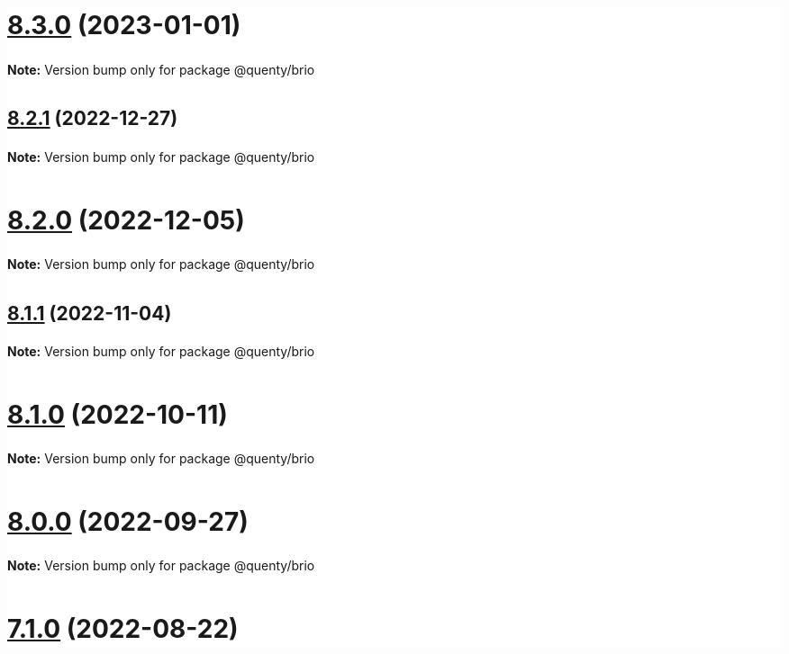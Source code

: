 

# [8.3.0](https://github.com/Quenty/NevermoreEngine/compare/@quenty/brio@8.2.1...@quenty/brio@8.3.0) (2023-01-01)

**Note:** Version bump only for package @quenty/brio





## [8.2.1](https://github.com/Quenty/NevermoreEngine/compare/@quenty/brio@8.2.0...@quenty/brio@8.2.1) (2022-12-27)

**Note:** Version bump only for package @quenty/brio





# [8.2.0](https://github.com/Quenty/NevermoreEngine/compare/@quenty/brio@8.1.1...@quenty/brio@8.2.0) (2022-12-05)

**Note:** Version bump only for package @quenty/brio





## [8.1.1](https://github.com/Quenty/NevermoreEngine/compare/@quenty/brio@8.1.0...@quenty/brio@8.1.1) (2022-11-04)

**Note:** Version bump only for package @quenty/brio





# [8.1.0](https://github.com/Quenty/NevermoreEngine/compare/@quenty/brio@8.0.0...@quenty/brio@8.1.0) (2022-10-11)

**Note:** Version bump only for package @quenty/brio





# [8.0.0](https://github.com/Quenty/NevermoreEngine/compare/@quenty/brio@7.1.0...@quenty/brio@8.0.0) (2022-09-27)

**Note:** Version bump only for package @quenty/brio





# [7.1.0](https://github.com/Quenty/NevermoreEngine/compare/@quenty/brio@7.0.1...@quenty/brio@7.1.0) (2022-08-22)
